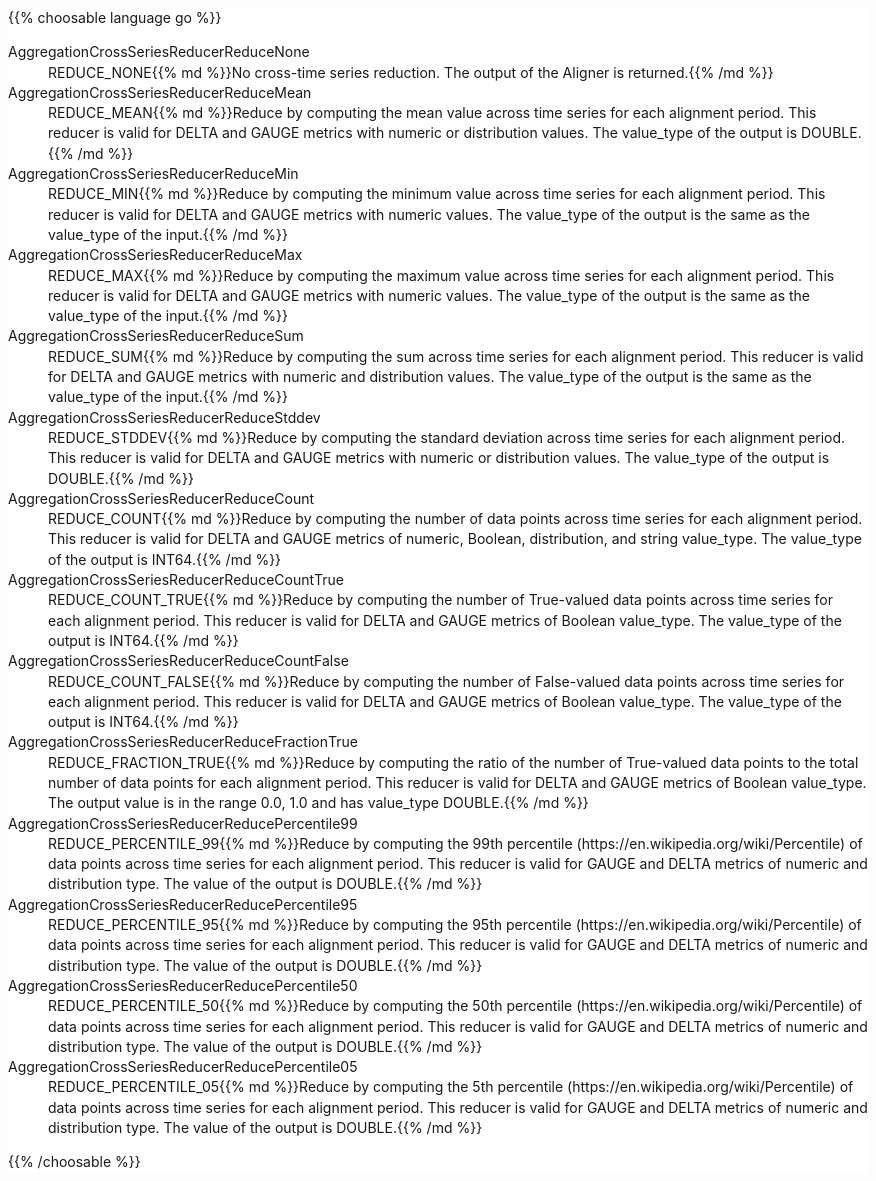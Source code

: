 {{% choosable language go %}}
<dl class="tabular"><dt>Aggregation<wbr>Cross<wbr>Series<wbr>Reducer<wbr>Reduce<wbr>None</dt>
    <dd>REDUCE_NONE{{% md %}}No cross-time series reduction. The output of the Aligner is returned.{{% /md %}}</dd><dt>Aggregation<wbr>Cross<wbr>Series<wbr>Reducer<wbr>Reduce<wbr>Mean</dt>
    <dd>REDUCE_MEAN{{% md %}}Reduce by computing the mean value across time series for each alignment period. This reducer is valid for DELTA and GAUGE metrics with numeric or distribution values. The value_type of the output is DOUBLE.{{% /md %}}</dd><dt>Aggregation<wbr>Cross<wbr>Series<wbr>Reducer<wbr>Reduce<wbr>Min</dt>
    <dd>REDUCE_MIN{{% md %}}Reduce by computing the minimum value across time series for each alignment period. This reducer is valid for DELTA and GAUGE metrics with numeric values. The value_type of the output is the same as the value_type of the input.{{% /md %}}</dd><dt>Aggregation<wbr>Cross<wbr>Series<wbr>Reducer<wbr>Reduce<wbr>Max</dt>
    <dd>REDUCE_MAX{{% md %}}Reduce by computing the maximum value across time series for each alignment period. This reducer is valid for DELTA and GAUGE metrics with numeric values. The value_type of the output is the same as the value_type of the input.{{% /md %}}</dd><dt>Aggregation<wbr>Cross<wbr>Series<wbr>Reducer<wbr>Reduce<wbr>Sum</dt>
    <dd>REDUCE_SUM{{% md %}}Reduce by computing the sum across time series for each alignment period. This reducer is valid for DELTA and GAUGE metrics with numeric and distribution values. The value_type of the output is the same as the value_type of the input.{{% /md %}}</dd><dt>Aggregation<wbr>Cross<wbr>Series<wbr>Reducer<wbr>Reduce<wbr>Stddev</dt>
    <dd>REDUCE_STDDEV{{% md %}}Reduce by computing the standard deviation across time series for each alignment period. This reducer is valid for DELTA and GAUGE metrics with numeric or distribution values. The value_type of the output is DOUBLE.{{% /md %}}</dd><dt>Aggregation<wbr>Cross<wbr>Series<wbr>Reducer<wbr>Reduce<wbr>Count</dt>
    <dd>REDUCE_COUNT{{% md %}}Reduce by computing the number of data points across time series for each alignment period. This reducer is valid for DELTA and GAUGE metrics of numeric, Boolean, distribution, and string value_type. The value_type of the output is INT64.{{% /md %}}</dd><dt>Aggregation<wbr>Cross<wbr>Series<wbr>Reducer<wbr>Reduce<wbr>Count<wbr>True</dt>
    <dd>REDUCE_COUNT_TRUE{{% md %}}Reduce by computing the number of True-valued data points across time series for each alignment period. This reducer is valid for DELTA and GAUGE metrics of Boolean value_type. The value_type of the output is INT64.{{% /md %}}</dd><dt>Aggregation<wbr>Cross<wbr>Series<wbr>Reducer<wbr>Reduce<wbr>Count<wbr>False</dt>
    <dd>REDUCE_COUNT_FALSE{{% md %}}Reduce by computing the number of False-valued data points across time series for each alignment period. This reducer is valid for DELTA and GAUGE metrics of Boolean value_type. The value_type of the output is INT64.{{% /md %}}</dd><dt>Aggregation<wbr>Cross<wbr>Series<wbr>Reducer<wbr>Reduce<wbr>Fraction<wbr>True</dt>
    <dd>REDUCE_FRACTION_TRUE{{% md %}}Reduce by computing the ratio of the number of True-valued data points to the total number of data points for each alignment period. This reducer is valid for DELTA and GAUGE metrics of Boolean value_type. The output value is in the range 0.0, 1.0 and has value_type DOUBLE.{{% /md %}}</dd><dt>Aggregation<wbr>Cross<wbr>Series<wbr>Reducer<wbr>Reduce<wbr>Percentile99</dt>
    <dd>REDUCE_PERCENTILE_99{{% md %}}Reduce by computing the 99th percentile (https://en.wikipedia.org/wiki/Percentile) of data points across time series for each alignment period. This reducer is valid for GAUGE and DELTA metrics of numeric and distribution type. The value of the output is DOUBLE.{{% /md %}}</dd><dt>Aggregation<wbr>Cross<wbr>Series<wbr>Reducer<wbr>Reduce<wbr>Percentile95</dt>
    <dd>REDUCE_PERCENTILE_95{{% md %}}Reduce by computing the 95th percentile (https://en.wikipedia.org/wiki/Percentile) of data points across time series for each alignment period. This reducer is valid for GAUGE and DELTA metrics of numeric and distribution type. The value of the output is DOUBLE.{{% /md %}}</dd><dt>Aggregation<wbr>Cross<wbr>Series<wbr>Reducer<wbr>Reduce<wbr>Percentile50</dt>
    <dd>REDUCE_PERCENTILE_50{{% md %}}Reduce by computing the 50th percentile (https://en.wikipedia.org/wiki/Percentile) of data points across time series for each alignment period. This reducer is valid for GAUGE and DELTA metrics of numeric and distribution type. The value of the output is DOUBLE.{{% /md %}}</dd><dt>Aggregation<wbr>Cross<wbr>Series<wbr>Reducer<wbr>Reduce<wbr>Percentile05</dt>
    <dd>REDUCE_PERCENTILE_05{{% md %}}Reduce by computing the 5th percentile (https://en.wikipedia.org/wiki/Percentile) of data points across time series for each alignment period. This reducer is valid for GAUGE and DELTA metrics of numeric and distribution type. The value of the output is DOUBLE.{{% /md %}}</dd></dl>
{{% /choosable %}}
